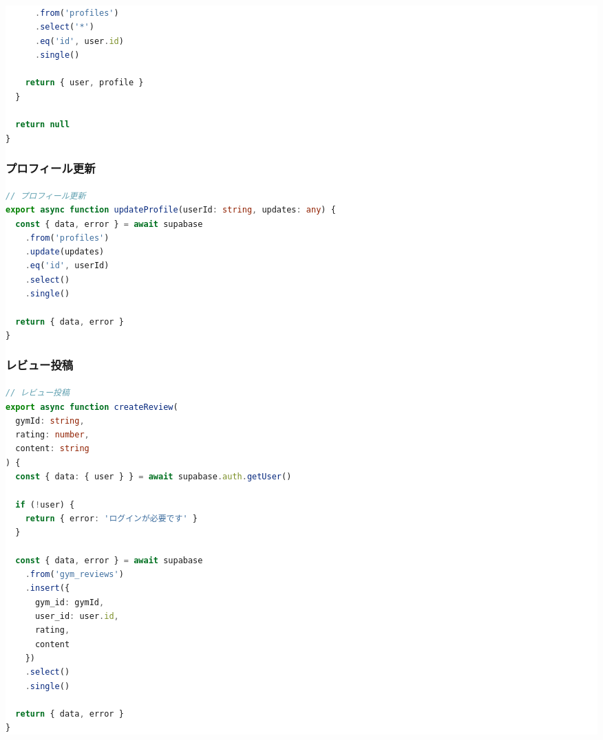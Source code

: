 ```typescript
      .from('profiles')
      .select('*')
      .eq('id', user.id)
      .single()
    
    return { user, profile }
  }
  
  return null
}
```

### プロフィール更新

```typescript
// プロフィール更新
export async function updateProfile(userId: string, updates: any) {
  const { data, error } = await supabase
    .from('profiles')
    .update(updates)
    .eq('id', userId)
    .select()
    .single()
  
  return { data, error }
}
```

### レビュー投稿

```typescript
// レビュー投稿
export async function createReview(
  gymId: string,
  rating: number,
  content: string
) {
  const { data: { user } } = await supabase.auth.getUser()
  
  if (!user) {
    return { error: 'ログインが必要です' }
  }
  
  const { data, error } = await supabase
    .from('gym_reviews')
    .insert({
      gym_id: gymId,
      user_id: user.id,
      rating,
      content
    })
    .select()
    .single()
  
  return { data, error }
}
```
